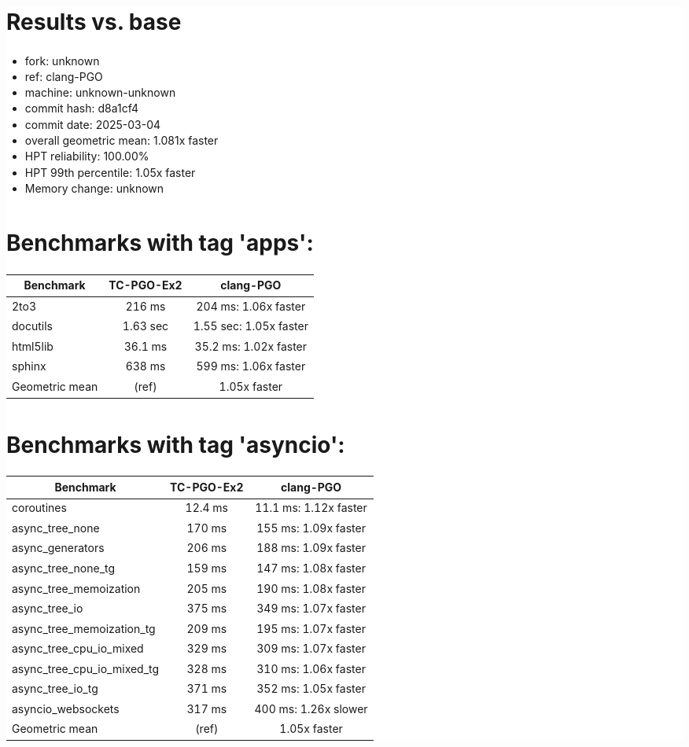 # Results vs. base

- fork: unknown
- ref: clang-PGO
- machine: unknown-unknown
- commit hash: d8a1cf4
- commit date: 2025-03-04
- overall geometric mean: 1.081x faster
- HPT reliability: 100.00%
- HPT 99th percentile: 1.05x faster
- Memory change: unknown

Benchmarks with tag 'apps':
===========================

| Benchmark      | TC-PGO-Ex2 | clang-PGO              |
|----------------|:----------:|:----------------------:|
| 2to3           | 216 ms     | 204 ms: 1.06x faster   |
| docutils       | 1.63 sec   | 1.55 sec: 1.05x faster |
| html5lib       | 36.1 ms    | 35.2 ms: 1.02x faster  |
| sphinx         | 638 ms     | 599 ms: 1.06x faster   |
| Geometric mean | (ref)      | 1.05x faster           |

Benchmarks with tag 'asyncio':
==============================

| Benchmark                  | TC-PGO-Ex2 | clang-PGO             |
|----------------------------|:----------:|:---------------------:|
| coroutines                 | 12.4 ms    | 11.1 ms: 1.12x faster |
| async_tree_none            | 170 ms     | 155 ms: 1.09x faster  |
| async_generators           | 206 ms     | 188 ms: 1.09x faster  |
| async_tree_none_tg         | 159 ms     | 147 ms: 1.08x faster  |
| async_tree_memoization     | 205 ms     | 190 ms: 1.08x faster  |
| async_tree_io              | 375 ms     | 349 ms: 1.07x faster  |
| async_tree_memoization_tg  | 209 ms     | 195 ms: 1.07x faster  |
| async_tree_cpu_io_mixed    | 329 ms     | 309 ms: 1.07x faster  |
| async_tree_cpu_io_mixed_tg | 328 ms     | 310 ms: 1.06x faster  |
| async_tree_io_tg           | 371 ms     | 352 ms: 1.05x faster  |
| asyncio_websockets         | 317 ms     | 400 ms: 1.26x slower  |
| Geometric mean             | (ref)      | 1.05x faster          |
